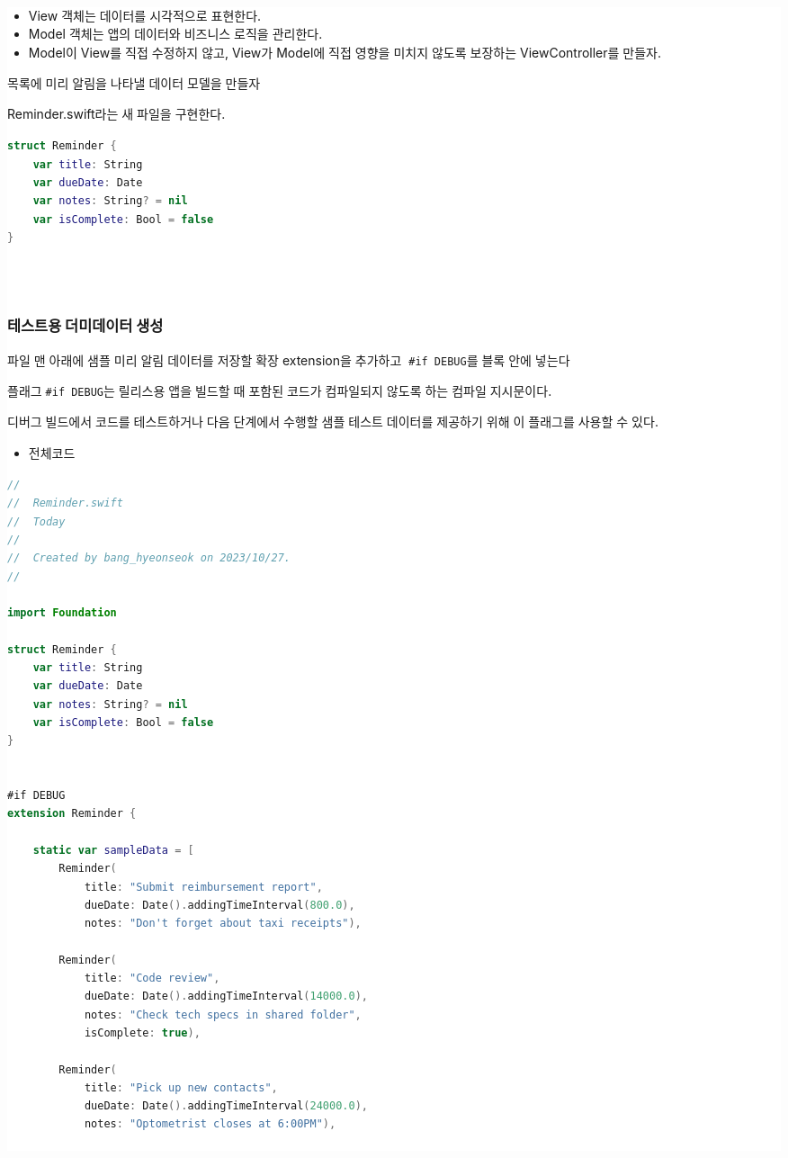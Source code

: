 - View 객체는 데이터를 시각적으로 표현한다.
- Model 객체는 앱의 데이터와 비즈니스 로직을 관리한다.
- Model이 View를 직접 수정하지 않고, View가 Model에 직접 영향을 미치지 않도록 보장하는 ViewController를 만들자.

목록에 미리 알림을 나타낼 데이터 모델을 만들자  

Reminder.swift라는 새 파일을 구현한다.  
  
    
```swift
struct Reminder {
    var title: String
    var dueDate: Date
    var notes: String? = nil
    var isComplete: Bool = false
}
```

<br><br>
  
### 테스트용 더미데이터 생성

파일 맨 아래에 샘플 미리 알림 데이터를 저장할 확장 extension을 추가하고  `#if DEBUG`를 블록 안에 넣는다

플래그 `#if DEBUG`는 릴리스용 앱을 빌드할 때 포함된 코드가 컴파일되지 않도록 하는 컴파일 지시문이다.

디버그 빌드에서 코드를 테스트하거나 다음 단계에서 수행할 샘플 테스트 데이터를 제공하기 위해 이 플래그를 사용할 수 있다.


- 전체코드
```swift
//
//  Reminder.swift
//  Today
//
//  Created by bang_hyeonseok on 2023/10/27.
//

import Foundation

struct Reminder {
    var title: String
    var dueDate: Date
    var notes: String? = nil
    var isComplete: Bool = false
}


#if DEBUG
extension Reminder {
    
    static var sampleData = [
        Reminder(
            title: "Submit reimbursement report",
            dueDate: Date().addingTimeInterval(800.0),
            notes: "Don't forget about taxi receipts"),
        
        Reminder(
            title: "Code review",
            dueDate: Date().addingTimeInterval(14000.0),
            notes: "Check tech specs in shared folder",
            isComplete: true),
        
        Reminder(
            title: "Pick up new contacts",
            dueDate: Date().addingTimeInterval(24000.0),
            notes: "Optometrist closes at 6:00PM"),
        
```